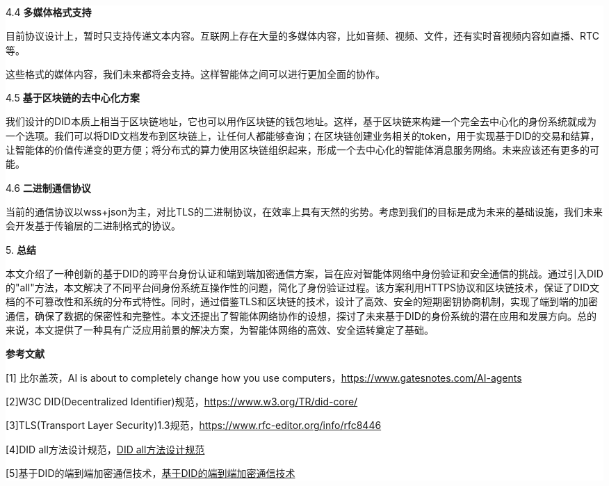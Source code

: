 4.4 **多媒体格式支持**

目前协议设计上，暂时只支持传递文本内容。互联网上存在大量的多媒体内容，比如音频、视频、文件，还有实时音视频内容如直播、RTC等。

这些格式的媒体内容，我们未来都将会支持。这样智能体之间可以进行更加全面的协作。

4.5 **基于区块链的去中心化方案**

我们设计的DID本质上相当于区块链地址，它也可以用作区块链的钱包地址。这样，基于区块链来构建一个完全去中心化的身份系统就成为一个选项。我们可以将DID文档发布到区块链上，让任何人都能够查询；在区块链创建业务相关的token，用于实现基于DID的交易和结算，让智能体的价值传递变的更方便；将分布式的算力使用区块链组织起来，形成一个去中心化的智能体消息服务网络。未来应该还有更多的可能。

4.6 **二进制通信协议**

当前的通信协议以wss+json为主，对比TLS的二进制协议，在效率上具有天然的劣势。考虑到我们的目标是成为未来的基础设施，我们未来会开发基于传输层的二进制格式的协议。

5\. **总结**

本文介绍了一种创新的基于DID的跨平台身份认证和端到端加密通信方案，旨在应对智能体网络中身份验证和安全通信的挑战。通过引入DID的"all"方法，本文解决了不同平台间身份系统互操作性的问题，简化了身份验证过程。该方案利用HTTPS协议和区块链技术，保证了DID文档的不可篡改性和系统的分布式特性。同时，通过借鉴TLS和区块链的技术，设计了高效、安全的短期密钥协商机制，实现了端到端的加密通信，确保了数据的保密性和完整性。本文还提出了智能体网络协作的设想，探讨了未来基于DID的身份系统的潜在应用和发展方向。总的来说，本文提供了一种具有广泛应用前景的解决方案，为智能体网络的高效、安全运转奠定了基础。

**参考文献**

\[1\] 比尔盖茨，AI is about to completely change how you use
computers，https://www.gatesnotes.com/AI-agents

\[2\]W3C DID(Decentralized
Identifier)规范，https://www.w3.org/TR/did-core/

\[3\]TLS(Transport Layer
Security)1.3规范，https://www.rfc-editor.org/info/rfc8446

\[4\]DID all方法设计规范，[DID
all方法设计规范](https://egp0uc2jnx.feishu.cn/wiki/HVphwiZwAioU8Wkb4hDcYR7YnES?from=from_copylink)

\[5\]基于DID的端到端加密通信技术，[基于DID的端到端加密通信技术](https://egp0uc2jnx.feishu.cn/wiki/EPyVwAJYUibFZTk3W2Vcigrdnbh?from=from_copylink)

